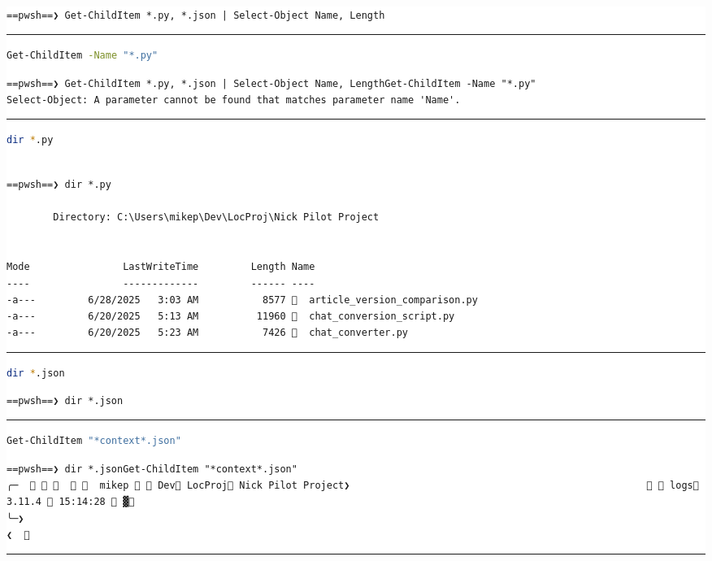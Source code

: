 ```
==pwsh==❯ Get-ChildItem *.py, *.json | Select-Object Name, Length

```

---

```bash
Get-ChildItem -Name "*.py"
```

```
==pwsh==❯ Get-ChildItem *.py, *.json | Select-Object Name, LengthGet-ChildItem -Name "*.py"
Select-Object: A parameter cannot be found that matches parameter name 'Name'.
```

---

```bash
dir *.py
```

```
                                                                                                                                               
==pwsh==❯ dir *.py

        Directory: C:\Users\mikep\Dev\LocProj\Nick Pilot Project


Mode                LastWriteTime         Length Name
----                -------------         ------ ----
-a---         6/28/2025   3:03 AM           8577   article_version_comparison.py
-a---         6/20/2025   5:13 AM          11960   chat_conversion_script.py
-a---         6/20/2025   5:23 AM           7426   chat_converter.py
```

---

```bash
dir *.json
```

```
==pwsh==❯ dir *.json

```

---

```bash
Get-ChildItem "*context*.json"
```

```
==pwsh==❯ dir *.jsonGet-ChildItem "*context*.json"
╭─         mikep   Dev LocProj Nick Pilot Project❯                                                     logs  3.11.4  15:14:28  ▓
╰─❯                                                                                                                                      ❮  
```

---